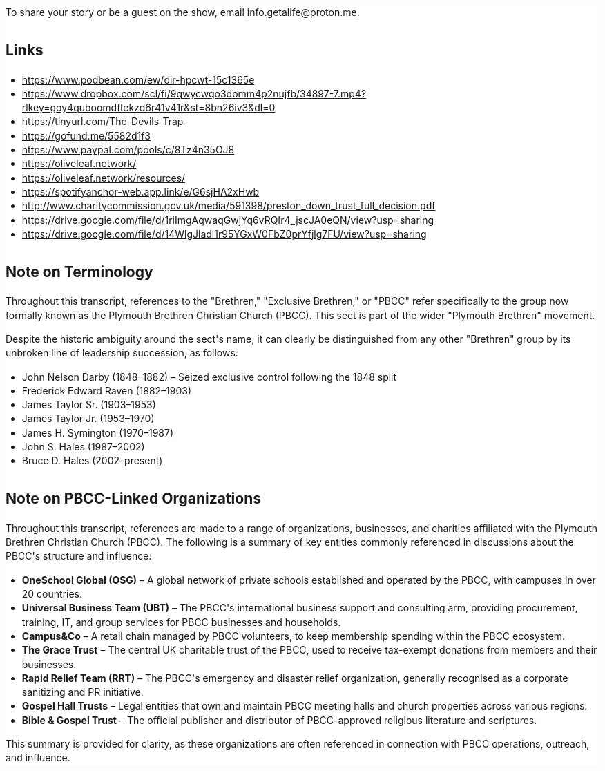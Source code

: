 To share your story or be a guest on the show, email info.getalife@proton.me.
## Links

* https://www.podbean.com/ew/dir-hpcwt-15c1365e
* https://www.dropbox.com/scl/fi/9qwycwqo3domm4p2nujfb/34897-7.mp4?rlkey=goy4quboomdftekzd6r41v41r&st=8bn26iv3&dl=0
* https://tinyurl.com/The-Devils-Trap
* https://gofund.me/5582d1f3
* https://www.paypal.com/pools/c/8Tz4n35OJ8
* https://oliveleaf.network/
* https://oliveleaf.network/resources/
* https://spotifyanchor-web.app.link/e/G6sjHA2xHwb
* http://www.charitycommission.gov.uk/media/591398/preston_down_trust_full_decision.pdf
* https://drive.google.com/file/d/1riImgAqwaqGwjYq6vRQIr4_jscJA0eQN/view?usp=sharing
* https://drive.google.com/file/d/14WlgJladl1r95YGxW0FbZ0prYfjlg7FU/view?usp=sharing

## Note on Terminology

Throughout this transcript, references to the "Brethren," "Exclusive Brethren," or "PBCC" refer specifically to the group now formally known as the Plymouth Brethren Christian Church (PBCC). This sect is part of the wider "Plymouth Brethren" movement.

Despite the historic ambiguity around the sect's name, it can clearly be distinguished from any other "Brethren" group by its unbroken line of leadership succession, as follows:

*   John Nelson Darby (1848–1882) – Seized exclusive control following the 1848 split
*   Frederick Edward Raven (1882–1903)
*   James Taylor Sr. (1903–1953)
*   James Taylor Jr. (1953–1970)
*   James H. Symington (1970–1987)
*   John S. Hales (1987–2002)
*   Bruce D. Hales (2002–present)


## Note on PBCC-Linked Organizations

Throughout this transcript, references are made to a range of organizations, businesses, and charities affiliated with the Plymouth Brethren Christian Church (PBCC). The following is a summary of key entities commonly referenced in discussions about the PBCC's structure and influence:

*   **OneSchool Global (OSG)** – A global network of private schools established and operated by the PBCC, with campuses in over 20 countries.
*   **Universal Business Team (UBT)** – The PBCC's international business support and consulting arm, providing procurement, training, IT, and group services for PBCC businesses and households.
*   **Campus&Co** – A retail chain managed by PBCC volunteers, to keep membership spending within the PBCC ecosystem.
*   **The Grace Trust** – The central UK charitable trust of the PBCC, used to receive tax-exempt donations from members and their businesses.
*   **Rapid Relief Team (RRT)** – The PBCC's emergency and disaster relief organization, generally recognised as a corporate sanitizing and PR initiative.
*   **Gospel Hall Trusts**  – Legal entities that own and maintain PBCC meeting halls and church properties across various regions.
*   **Bible & Gospel Trust** – The official publisher and distributor of PBCC-approved religious literature and scriptures.

This summary is provided for clarity, as these organizations are often referenced in connection with PBCC operations, outreach, and influence.


